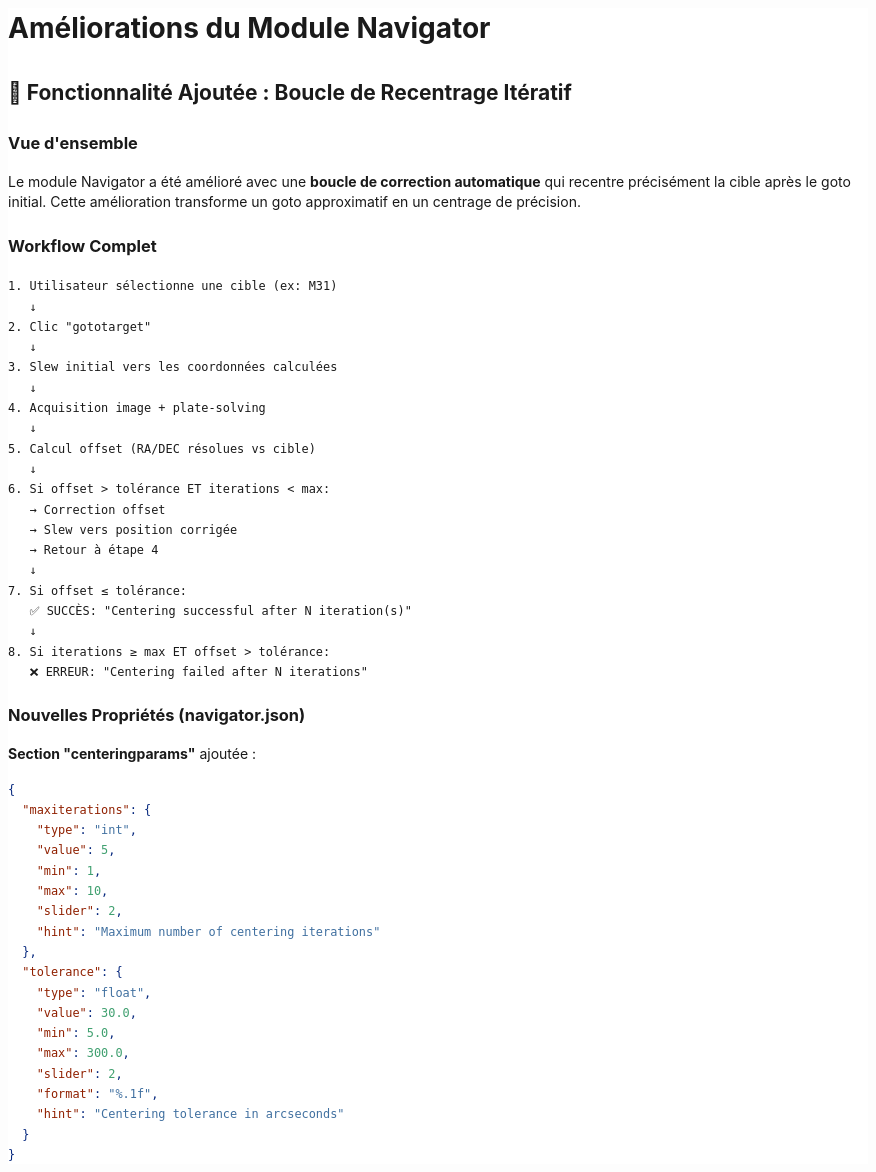 # Améliorations du Module Navigator

## 🎯 Fonctionnalité Ajoutée : Boucle de Recentrage Itératif

### Vue d'ensemble

Le module Navigator a été amélioré avec une **boucle de correction automatique** qui recentre précisément la cible après le goto initial. Cette amélioration transforme un goto approximatif en un centrage de précision.

### Workflow Complet

```
1. Utilisateur sélectionne une cible (ex: M31)
   ↓
2. Clic "gototarget"
   ↓
3. Slew initial vers les coordonnées calculées
   ↓
4. Acquisition image + plate-solving
   ↓
5. Calcul offset (RA/DEC résolues vs cible)
   ↓
6. Si offset > tolérance ET iterations < max:
   → Correction offset
   → Slew vers position corrigée
   → Retour à étape 4
   ↓
7. Si offset ≤ tolérance:
   ✅ SUCCÈS: "Centering successful after N iteration(s)"
   ↓
8. Si iterations ≥ max ET offset > tolérance:
   ❌ ERREUR: "Centering failed after N iterations"
```

### Nouvelles Propriétés (navigator.json)

**Section "centeringparams"** ajoutée :

```json
{
  "maxiterations": {
    "type": "int",
    "value": 5,
    "min": 1,
    "max": 10,
    "slider": 2,
    "hint": "Maximum number of centering iterations"
  },
  "tolerance": {
    "type": "float",
    "value": 30.0,
    "min": 5.0,
    "max": 300.0,
    "slider": 2,
    "format": "%.1f",
    "hint": "Centering tolerance in arcseconds"
  }
}
```
